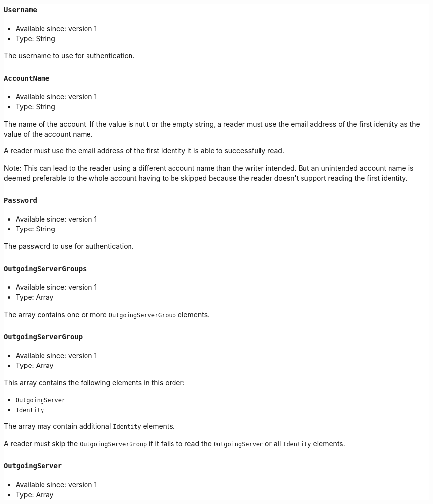 ### `Username`

- Available since: version 1
- Type: String

The username to use for authentication.

### `AccountName`

- Available since: version 1
- Type: String

The name of the account. If the value is `null` or the empty string, a reader must use the email address of the first
identity as the value of the account name.

A reader must use the email address of the first identity it is able to successfully read.

Note: This can lead to the reader using a different account name than the writer intended. But an unintended account
name is deemed preferable to the whole account having to be skipped because the reader doesn't support reading the first
identity.

### `Password`

- Available since: version 1
- Type: String

The password to use for authentication.

### `OutgoingServerGroups`

- Available since: version 1
- Type: Array

The array contains one or more `OutgoingServerGroup` elements.

### `OutgoingServerGroup`

- Available since: version 1
- Type: Array

This array contains the following elements in this order:

- `OutgoingServer`
- `Identity`

The array may contain additional `Identity` elements.

A reader must skip the `OutgoingServerGroup` if it fails to read the `OutgoingServer` or all `Identity` elements.

### `OutgoingServer`

- Available since: version 1
- Type: Array
